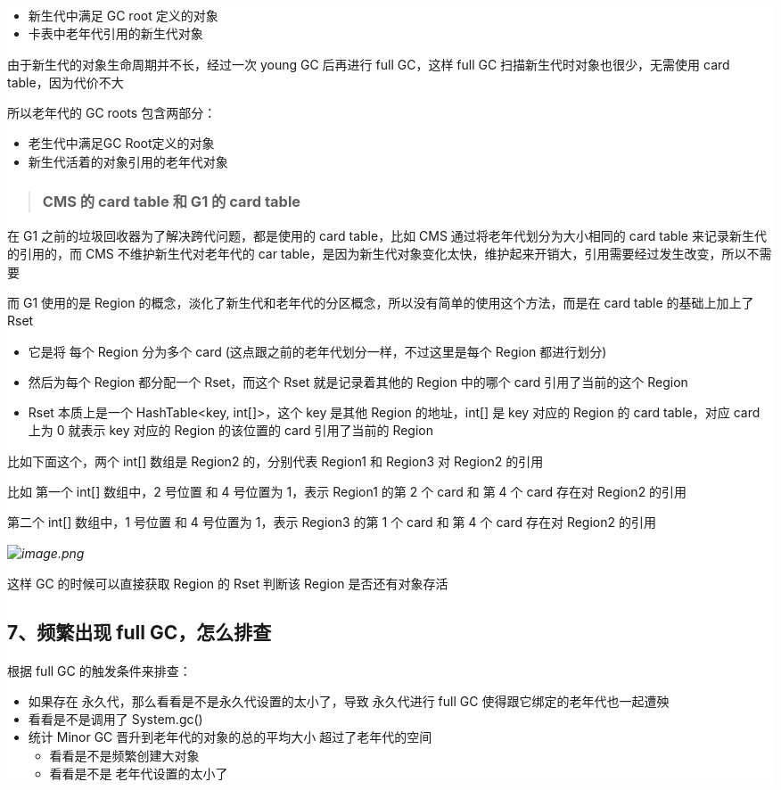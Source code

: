 - 新生代中满足 GC root 定义的对象
- 卡表中老年代引用的新生代对象



由于新生代的对象生命周期并不长，经过一次 young GC 后再进行 full GC，这样 full GC 扫描新生代时对象也很少，无需使用 card table，因为代价不大

所以老年代的 GC roots 包含两部分：

- 老生代中满足GC Root定义的对象
- 新生代活着的对象引用的老年代对象



> ### CMS 的 card table 和 G1 的 card table

在 G1 之前的垃圾回收器为了解决跨代问题，都是使用的 card table，比如 CMS 通过将老年代划分为大小相同的 card table 来记录新生代的引用的，而 CMS 不维护新生代对老年代的 car table，是因为新生代对象变化太快，维护起来开销大，引用需要经过发生改变，所以不需要



而 G1 使用的是 Region 的概念，淡化了新生代和老年代的分区概念，所以没有简单的使用这个方法，而是在 card table 的基础上加上了 Rset

- 它是将 每个 Region 分为多个 card (这点跟之前的老年代划分一样，不过这里是每个 Region 都进行划分)

- 然后为每个 Region 都分配一个 Rset，而这个 Rset 就是记录着其他的 Region 中的哪个 card 引用了当前的这个 Region
- Rset 本质上是一个 HashTable<key, int[]>，这个 key 是其他 Region 的地址，int[] 是 key 对应的 Region 的 card table，对应 card 上为 0 就表示 key 对应的 Region 的该位置的 card 引用了当前的 Region



比如下面这个，两个 int[] 数组是 Region2 的，分别代表 Region1 和 Region3 对 Region2 的引用

比如 第一个 int[] 数组中，2 号位置 和 4 号位置为 1，表示 Region1 的第 2 个 card 和 第 4 个 card 存在对 Region2 的引用

 第二个 int[] 数组中，1 号位置 和 4 号位置为 1，表示 Region3 的第 1 个 card 和 第 4 个 card 存在对 Region2 的引用

*![image.png](https://pic.leetcode-cn.com/1599967286-lhDVis-image.png)*

这样 GC 的时候可以直接获取 Region 的 Rset 判断该 Region 是否还有对象存活





## 7、频繁出现 full GC，怎么排查

根据 full GC 的触发条件来排查：

- 如果存在 永久代，那么看看是不是永久代设置的太小了，导致 永久代进行 full GC 使得跟它绑定的老年代也一起遭殃
- 看看是不是调用了 System.gc()
- 统计 Minor GC 晋升到老年代的对象的总的平均大小 超过了老年代的空间
  - 看看是不是频繁创建大对象
  - 看看是不是 老年代设置的太小了